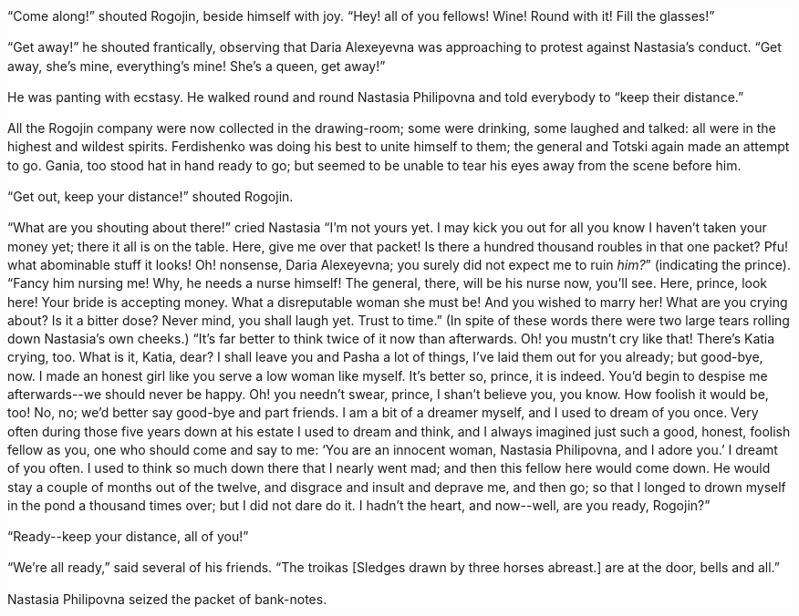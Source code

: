 “Come along!” shouted Rogojin, beside himself with joy. “Hey! all of you
fellows! Wine! Round with it! Fill the glasses!”

“Get away!” he shouted frantically, observing that Daria Alexeyevna
was approaching to protest against Nastasia’s conduct. “Get away, she’s
mine, everything’s mine! She’s a queen, get away!”

He was panting with ecstasy. He walked round and round Nastasia
Philipovna and told everybody to “keep their distance.”

All the Rogojin company were now collected in the drawing-room; some
were drinking, some laughed and talked: all were in the highest and
wildest spirits. Ferdishenko was doing his best to unite himself to
them; the general and Totski again made an attempt to go. Gania, too
stood hat in hand ready to go; but seemed to be unable to tear his eyes
away from the scene before him.

“Get out, keep your distance!” shouted Rogojin.

“What are you shouting about there!” cried Nastasia “I’m not yours yet.
I may kick you out for all you know I haven’t taken your money yet;
there it all is on the table. Here, give me over that packet! Is there a
hundred thousand roubles in that one packet? Pfu! what abominable stuff
it looks! Oh! nonsense, Daria Alexeyevna; you surely did not expect me
to ruin _him?_” (indicating the prince). “Fancy him nursing me! Why, he
needs a nurse himself! The general, there, will be his nurse now, you’ll
see. Here, prince, look here! Your bride is accepting money. What a
disreputable woman she must be! And you wished to marry her! What are
you crying about? Is it a bitter dose? Never mind, you shall laugh yet.
Trust to time.” (In spite of these words there were two large tears
rolling down Nastasia’s own cheeks.) “It’s far better to think twice
of it now than afterwards. Oh! you mustn’t cry like that! There’s Katia
crying, too. What is it, Katia, dear? I shall leave you and Pasha a lot
of things, I’ve laid them out for you already; but good-bye, now. I made
an honest girl like you serve a low woman like myself. It’s better so,
prince, it is indeed. You’d begin to despise me afterwards--we should
never be happy. Oh! you needn’t swear, prince, I shan’t believe you, you
know. How foolish it would be, too! No, no; we’d better say good-bye and
part friends. I am a bit of a dreamer myself, and I used to dream of you
once. Very often during those five years down at his estate I used to
dream and think, and I always imagined just such a good, honest, foolish
fellow as you, one who should come and say to me: ‘You are an innocent
woman, Nastasia Philipovna, and I adore you.’ I dreamt of you often. I
used to think so much down there that I nearly went mad; and then this
fellow here would come down. He would stay a couple of months out of the
twelve, and disgrace and insult and deprave me, and then go; so that I
longed to drown myself in the pond a thousand times over; but I did not
dare do it. I hadn’t the heart, and now--well, are you ready, Rogojin?”

“Ready--keep your distance, all of you!”

“We’re all ready,” said several of his friends. “The troikas [Sledges
drawn by three horses abreast.] are at the door, bells and all.”

Nastasia Philipovna seized the packet of bank-notes.

